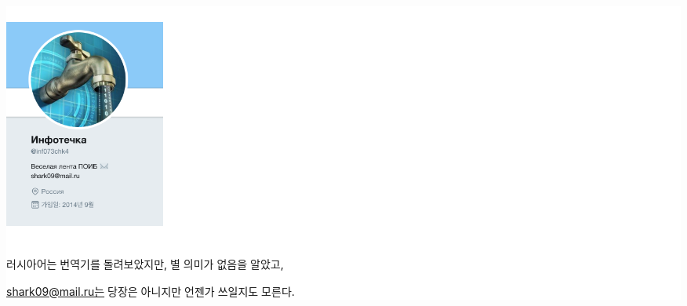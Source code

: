 <img src="/assets/2018-08-20/1.png" alt="one" style="width: 200px;height:300px"/>

러시아어는 번역기를 돌려보았지만, 별 의미가 없음을 알았고,

shark09@mail.ru는 당장은 아니지만 언젠가 쓰일지도 모른다.

  
